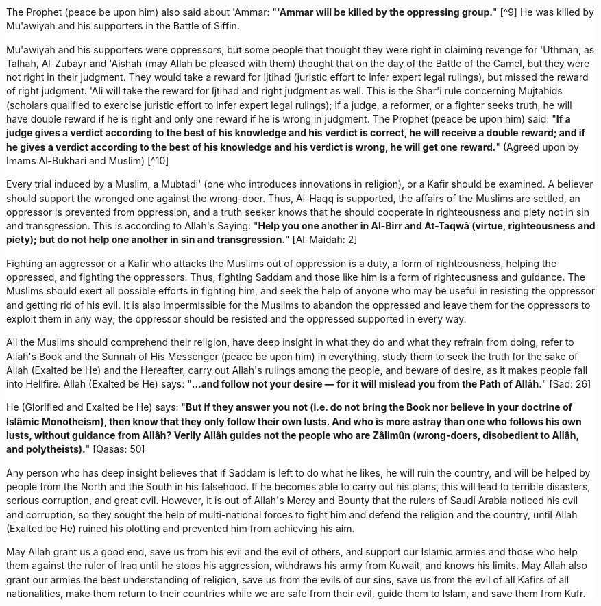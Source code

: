The Prophet (peace be upon him) also said about 'Ammar: "**'Ammar will be killed by the oppressing group.**" [^9] He was killed by Mu'awiyah and his supporters in the Battle of Siffin. 

Mu'awiyah and his supporters were oppressors, but some people that thought they were right in claiming revenge for 'Uthman, as Talhah, Al-Zubayr and 'Aishah (may Allah be pleased with them) thought that on the day of the Battle of the Camel, but they were not right in their judgment. They would take a reward for Ijtihad (juristic effort to infer expert legal rulings), but missed the reward of right judgment. 'Ali will take the reward for Ijtihad and right judgment as well. This is the Shar'i rule concerning Mujtahids (scholars qualified to exercise juristic effort to infer expert legal rulings); if a judge, a reformer, or a fighter seeks truth, he will have double reward if he is right and only one reward if he is wrong in judgment. The Prophet (peace be upon him) said: "**If a judge gives a verdict according to the best of his knowledge and his verdict is correct, he will receive a double reward; and if he gives a verdict according to the best of his knowledge and his verdict is wrong, he will get one reward.**" (Agreed upon by Imams Al-Bukhari and Muslim) [^10]

Every trial induced by a Muslim, a Mubtadi' (one who introduces innovations in religion), or a Kafir should be examined. A believer should support the wronged one against the wrong-doer. Thus, Al-Haqq is supported, the affairs of the Muslims are settled, an oppressor is prevented from oppression, and a truth seeker knows that he should cooperate in righteousness and piety not in sin and transgression. This is according to Allah's Saying: "**Help you one another in Al-Birr and At-Taqwâ (virtue, righteousness and piety); but do not help one another in sin and transgression.**" [Al-Maidah: 2] 

Fighting an aggressor or a Kafir who attacks the Muslims out of oppression is a duty, a form of righteousness, helping the oppressed, and fighting the oppressors. Thus, fighting Saddam and those like him is a form of righteousness and guidance. The Muslims should exert all possible efforts in fighting him, and seek the help of anyone who may be useful in resisting the oppressor and getting rid of his evil. It is also impermissible for the Muslims to abandon the oppressed and leave them for the oppressors to exploit them in any way; the oppressor should be resisted and the oppressed supported in every way.

All the Muslims should comprehend their religion, have deep insight in what they do and what they refrain from doing, refer to Allah's Book and the Sunnah of His Messenger (peace be upon him) in everything, study them to seek the truth for the sake of Allah (Exalted be He) and the Hereafter, carry out Allah's rulings among the people, and beware of desire, as it makes people fall into Hellfire. Allah (Exalted be He) says: "**...and follow not your desire — for it will mislead you from the Path of Allâh.**" [Sad: 26]

He (Glorified and Exalted be He) says: "**But if they answer you not (i.e. do not bring the Book nor believe in your doctrine of Islâmic Monotheism), then know that they only follow their own lusts. And who is more astray than one who follows his own lusts, without guidance from Allâh? Verily Allâh guides not the people who are Zâlimûn (wrong-doers, disobedient to Allâh, and polytheists).**" [Qasas: 50]

Any person who has deep insight believes that if Saddam is left to do what he likes, he will ruin the country, and will be helped by people from the North and the South in his falsehood. If he becomes able to carry out his plans, this will lead to terrible disasters, serious corruption, and great evil. However, it is out of Allah's Mercy and Bounty that the rulers of Saudi Arabia noticed his evil and corruption, so they sought the help of multi-national forces to fight him and defend the religion and the country, until Allah (Exalted be He) ruined his plotting and prevented him from achieving his aim.

May Allah grant us a good end, save us from his evil and the evil of others, and support our Islamic armies and those who help them against the ruler of Iraq until he stops his aggression, withdraws his army from Kuwait, and knows his limits. May Allah also grant our armies the best understanding of religion, save us from the evils of our sins, save us from the evil of all Kafirs of all nationalities, make them return to their countries while we are safe from their evil, guide them to Islam, and save them from Kufr. 
